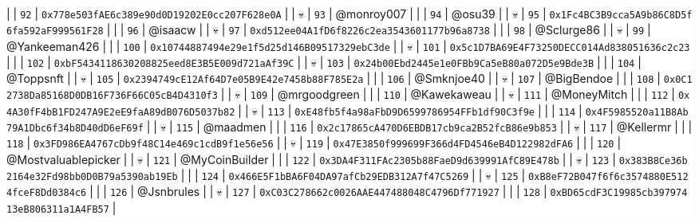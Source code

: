 |  | `92` | `0x778e503fAE6c389e90d0D19202E0cc207F628e0A` |
| 💀 | `93` | @monroy007 |
|  | `94` | @osu39 |
| 💀 | `95` | `0x1Fc4BC3B9cca5A9b86C8D5f6fa592aF999561F28` |
|  | `96` | @isaacw |
| 💀 | `97` | `0xd512ee04A1fD6f8226c2ea3543601177b96a8738` |
|  | `98` | @Sclurge86 |
| 💀 | `99` | @Yankeeman426 |
|  | `100` | `0x10744887494e29e1f5d25d146B09517329ebC3de` |
| 💀 | `101` | `0x5c1D7BA69E4F73250DECC014Ad838051636c2c23` |
|  | `102` | `0xbF5434118630208825eed8E3B5E009d721aAf39C` |
| 💀 | `103` | `0x24b00Ebd2445e1e0FBb9Ca5eB80a072D5e9Bde3B` |
|  | `104` | @Toppsnft |
| 💀 | `105` | `0x2394749cE12Af64D7e05B9E42e7458b88F785E2a` |
|  | `106` | @Smknjoe40 |
| 💀 | `107` | @BigBendoe |
|  | `108` | `0x0C12738Da85168D0DB16F736F66C05cB4D4310f3` |
| 💀 | `109` | @mrgoodgreen |
|  | `110` | @Kawekaweau |
| 💀 | `111` | @MoneyMitch |
|  | `112` | `0x4A30fF4bB1FD247A9E2eE9faA89dB076D5037b82` |
| 💀 | `113` | `0xE48fb5f4a98aFbD9D6599786954FFb1df90C3f9e` |
|  | `114` | `0x4F5985520a11B8Ab79A1Dbc6f34b8D40dD6eF69f` |
| 💀 | `115` | @maadmen |
|  | `116` | `0x2c17865cA470D6EBDB17cb9ca2B52fcB86e9b853` |
| 💀 | `117` | @Kellermr |
|  | `118` | `0x3FD986EA4767cDb9f48C14e469c1cdB9f1e56e56` |
| 💀 | `119` | `0x47E3850f999699F366d4FD4546eB4D122982dFA6` |
|  | `120` | @Mostvaluablepicker |
| 💀 | `121` | @MyCoinBuilder |
|  | `122` | `0x3DA4F311FAc2305b88FaeD9d639991AfC89E478b` |
| 💀 | `123` | `0x383B8Ce36b2164e32Fd98bb0D0B79a5390ab19Eb` |
|  | `124` | `0x466E5F1bBA6F04DA97afCb29EDB312A7f47C5269` |
| 💀 | `125` | `0xB8eF72B047f6f6c3574880E5124fceF8Dd0384c6` |
|  | `126` | @Jsnbrules |
| 💀 | `127` | `0xC03C278662c0026AAE447488048C4796Df771927` |
|  | `128` | `0xBD65cdF3C19985cb39797413eB806311a1A4FB57` |